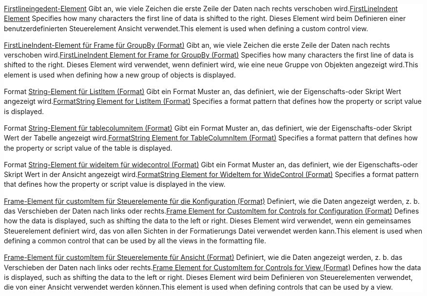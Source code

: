 <span data-ttu-id="8c9a8-197">[Firstlineingedent-Element](./firstlineindent-element-for-frame-for-customcontrol-for-view-format.md) Gibt an, wie viele Zeichen die erste Zeile der Daten nach rechts verschoben wird.</span><span class="sxs-lookup"><span data-stu-id="8c9a8-197">[FirstLineIndent Element](./firstlineindent-element-for-frame-for-customcontrol-for-view-format.md) Specifies how many characters the first line of data is shifted to the right.</span></span> <span data-ttu-id="8c9a8-198">Dieses Element wird beim Definieren einer benutzerdefinierten Steuerelement Ansicht verwendet.</span><span class="sxs-lookup"><span data-stu-id="8c9a8-198">This element is used when defining a custom control view.</span></span>

<span data-ttu-id="8c9a8-199">[FirstLineIndent-Element für Frame für GroupBy (Format)](./firstlineindent-element-for-frame-for-groupby-format.md) Gibt an, wie viele Zeichen die erste Zeile der Daten nach rechts verschoben wird.</span><span class="sxs-lookup"><span data-stu-id="8c9a8-199">[FirstLineIndent Element for Frame for GroupBy (Format)](./firstlineindent-element-for-frame-for-groupby-format.md) Specifies how many characters the first line of data is shifted to the right.</span></span> <span data-ttu-id="8c9a8-200">Dieses Element wird verwendet, wenn definiert wird, wie eine neue Gruppe von Objekten angezeigt wird.</span><span class="sxs-lookup"><span data-stu-id="8c9a8-200">This element is used when defining how a new group of objects is displayed.</span></span>

<span data-ttu-id="8c9a8-201">Format [String-Element für ListItem (Format)](./formatstring-element-for-listitem-for-listcontrol-format.md) Gibt ein Format Muster an, das definiert, wie der Eigenschafts-oder Skript Wert angezeigt wird.</span><span class="sxs-lookup"><span data-stu-id="8c9a8-201">[FormatString Element for ListItem (Format)](./formatstring-element-for-listitem-for-listcontrol-format.md) Specifies a format pattern that defines how the property or script value is displayed.</span></span>

<span data-ttu-id="8c9a8-202">Format [String-Element für tablecolumnitem (Format)](./formatstring-element-for-tablecolumnitem-for-tablecontrol-format.md) Gibt ein Format Muster an, das definiert, wie der Eigenschafts-oder Skript Wert der Tabelle angezeigt wird.</span><span class="sxs-lookup"><span data-stu-id="8c9a8-202">[FormatString Element for TableColumnItem (Format)](./formatstring-element-for-tablecolumnitem-for-tablecontrol-format.md) Specifies a format pattern that defines how the property or script value of the table is displayed.</span></span>

<span data-ttu-id="8c9a8-203">Format [String-Element für wideitem für widecontrol (Format)](./formatstring-element-for-wideitem-for-widecontrol-format.md) Gibt ein Format Muster an, das definiert, wie der Eigenschafts-oder Skript Wert in der Ansicht angezeigt wird.</span><span class="sxs-lookup"><span data-stu-id="8c9a8-203">[FormatString Element for WideItem for WideControl (Format)](./formatstring-element-for-wideitem-for-widecontrol-format.md) Specifies a format pattern that defines how the property or script value is displayed in the view.</span></span>

<span data-ttu-id="8c9a8-204">[Frame-Element für customItem für Steuerelemente für die Konfiguration (Format)](./frame-element-for-customitem-for-controls-for-configuration-format.md) Definiert, wie die Daten angezeigt werden, z. b. das Verschieben der Daten nach links oder rechts.</span><span class="sxs-lookup"><span data-stu-id="8c9a8-204">[Frame Element for CustomItem for Controls for Configuration (Format)](./frame-element-for-customitem-for-controls-for-configuration-format.md) Defines how the data is displayed, such as shifting the data to the left or right.</span></span> <span data-ttu-id="8c9a8-205">Dieses Element wird verwendet, wenn ein gemeinsames Steuerelement definiert wird, das von allen Sichten in der Formatierungs Datei verwendet werden kann.</span><span class="sxs-lookup"><span data-stu-id="8c9a8-205">This element is used when defining a common control that can be used by all the views in the formatting file.</span></span>

<span data-ttu-id="8c9a8-206">[Frame-Element für customItem für Steuerelemente für Ansicht (Format)](./frame-element-for-customitem-for-controls-for-view-format.md) Definiert, wie die Daten angezeigt werden, z. b. das Verschieben der Daten nach links oder rechts.</span><span class="sxs-lookup"><span data-stu-id="8c9a8-206">[Frame Element for CustomItem for Controls for View (Format)](./frame-element-for-customitem-for-controls-for-view-format.md) Defines how the data is displayed, such as shifting the data to the left or right.</span></span> <span data-ttu-id="8c9a8-207">Dieses Element wird beim Definieren von Steuerelementen verwendet, die von einer Ansicht verwendet werden können.</span><span class="sxs-lookup"><span data-stu-id="8c9a8-207">This element is used when defining controls that can be used by a view.</span></span>
